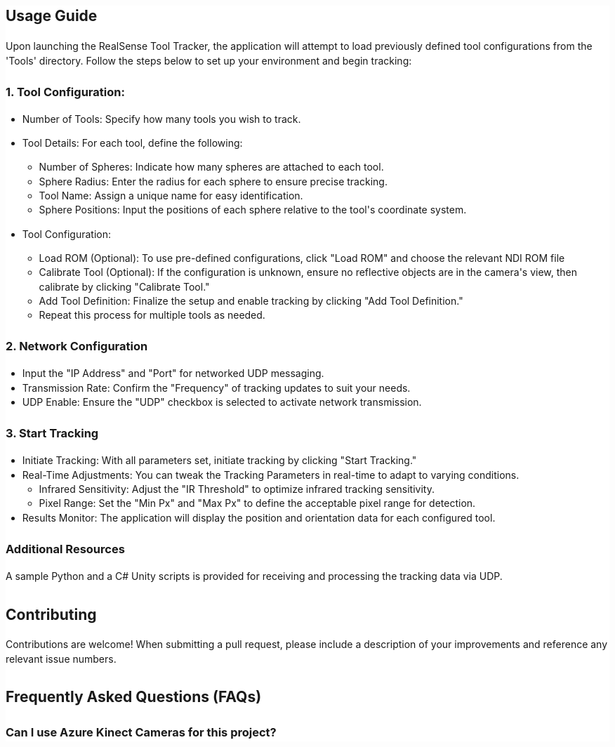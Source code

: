 


## Usage Guide

Upon launching the RealSense Tool Tracker, the application will attempt to load previously defined tool configurations from the 'Tools' directory. Follow the steps below to set up your environment and begin tracking:

### 1. Tool Configuration:

* Number of Tools: Specify how many tools you wish to track.
* Tool Details: For each tool, define the following:
  - Number of Spheres: Indicate how many spheres are attached to each tool.
  - Sphere Radius: Enter the radius for each sphere to ensure precise tracking.
  - Tool Name: Assign a unique name for easy identification.
  - Sphere Positions: Input the positions of each sphere relative to the tool's coordinate system.

* Tool Configuration:
  - Load ROM (Optional): To use pre-defined configurations, click "Load ROM" and choose the relevant NDI ROM file
  - Calibrate Tool (Optional): If the configuration is unknown, ensure no reflective objects are in the camera's view, then calibrate by clicking "Calibrate Tool."
  - Add Tool Definition: Finalize the setup and enable tracking by clicking "Add Tool Definition."
  - Repeat this process for multiple tools as needed.

### 2. Network Configuration

* Input the "IP Address" and "Port" for networked UDP messaging.
* Transmission Rate: Confirm the "Frequency" of tracking updates to suit your needs.
* UDP Enable: Ensure the "UDP" checkbox is selected to activate network transmission.

### 3. Start Tracking
* Initiate Tracking: With all parameters set, initiate tracking by clicking "Start Tracking."
* Real-Time Adjustments: You can tweak the Tracking Parameters in real-time to adapt to varying conditions.
  - Infrared Sensitivity: Adjust the "IR Threshold" to optimize infrared tracking sensitivity.
  - Pixel Range: Set the "Min Px" and "Max Px" to define the acceptable pixel range for detection.
* Results Monitor: The application will display the position and orientation data for each configured tool.

### Additional Resources
A sample Python and a C# Unity scripts is provided for receiving and processing the tracking data via UDP.

## Contributing
Contributions are welcome! When submitting a pull request, please include a description of your improvements and reference any relevant issue numbers.

## Frequently Asked Questions (FAQs)
### Can I use Azure Kinect Cameras for this project?
